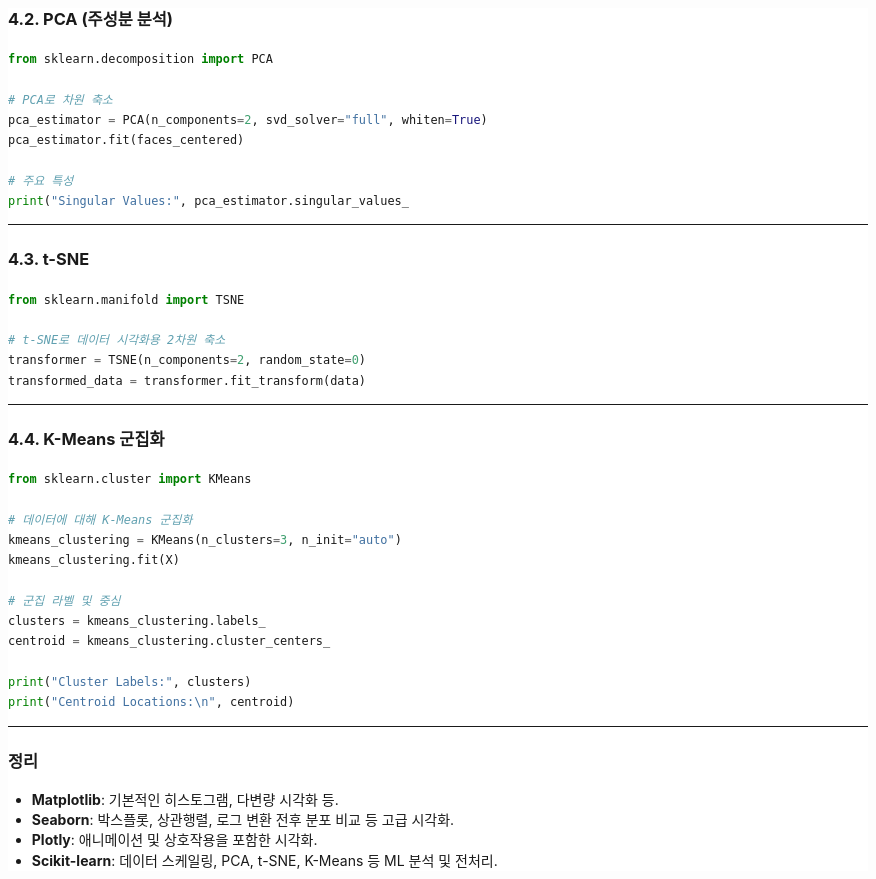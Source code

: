 
### **4.2. PCA (주성분 분석)**

```python
from sklearn.decomposition import PCA

# PCA로 차원 축소
pca_estimator = PCA(n_components=2, svd_solver="full", whiten=True)
pca_estimator.fit(faces_centered)

# 주요 특성
print("Singular Values:", pca_estimator.singular_values_
```

---

### **4.3. t-SNE**

```python
from sklearn.manifold import TSNE

# t-SNE로 데이터 시각화용 2차원 축소
transformer = TSNE(n_components=2, random_state=0)
transformed_data = transformer.fit_transform(data)
```

---

### **4.4. K-Means 군집화**

```python
from sklearn.cluster import KMeans

# 데이터에 대해 K-Means 군집화
kmeans_clustering = KMeans(n_clusters=3, n_init="auto")
kmeans_clustering.fit(X)

# 군집 라벨 및 중심
clusters = kmeans_clustering.labels_
centroid = kmeans_clustering.cluster_centers_

print("Cluster Labels:", clusters)
print("Centroid Locations:\n", centroid)
```

---

### **정리**

- **Matplotlib**: 기본적인 히스토그램, 다변량 시각화 등.
- **Seaborn**: 박스플롯, 상관행렬, 로그 변환 전후 분포 비교 등 고급 시각화.
- **Plotly**: 애니메이션 및 상호작용을 포함한 시각화.
- **Scikit-learn**: 데이터 스케일링, PCA, t-SNE, K-Means 등 ML 분석 및 전처리.